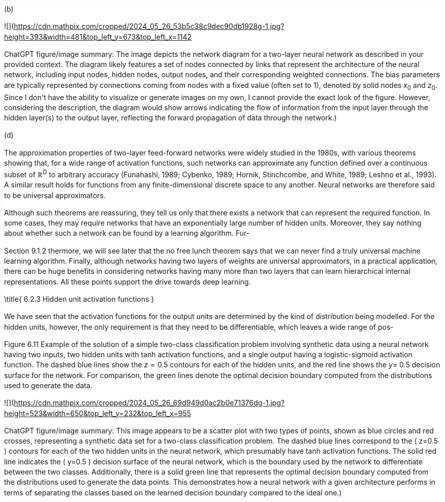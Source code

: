 (b)

![](https://cdn.mathpix.com/cropped/2024_05_26_53b5c38c9dec90db1928g-1.jpg?height=393&width=481&top_left_y=673&top_left_x=1142

ChatGPT figure/image summary: The image depicts the network diagram for a two-layer neural network as described in your provided context. The diagram likely features a set of nodes connected by links that represent the architecture of the neural network, including input nodes, hidden nodes, output nodes, and their corresponding weighted connections. The bias parameters are typically represented by connections coming from nodes with a fixed value (often set to 1), denoted by solid nodes $x_0$ and $z_0$. Since I don't have the ability to visualize or generate images on my own, I cannot provide the exact look of the figure. However, considering the description, the diagram would show arrows indicating the flow of information from the input layer through the hidden layer(s) to the output layer, reflecting the forward propagation of data through the network.)

(d)

The approximation properties of two-layer feed-forward networks were widely studied in the 1980s, with various theorems showing that, for a wide range of activation functions, such networks can approximate any function defined over a continuous subset of $\mathbb{R}^{D}$ to arbitrary accuracy (Funahashi, 1989; Cybenko, 1989; Hornik, Stinchcombe, and White, 1989; Leshno et al., 1993). A similar result holds for functions from any finite-dimensional discrete space to any another. Neural networks are therefore said to be universal approximators.

Although such theorems are reassuring, they tell us only that there exists a network that can represent the required function. In some cases, they may require networks that have an exponentially large number of hidden units. Moreover, they say nothing about whether such a network can be found by a learning algorithm. Fur-

Section 9.1.2 thermore, we will see later that the no free lunch theorem says that we can never find a truly universal machine learning algorithm. Finally, although networks having two layers of weights are universal approximators, in a practical application, there can be huge benefits in considering networks having many more than two layers that can learn hierarchical internal representations. All these points support the drive towards deep learning.

\title{
6.2.3 Hidden unit activation functions
}

We have seen that the activation functions for the output units are determined by the kind of distribution being modelled. For the hidden units, however, the only requirement is that they need to be differentiable, which leaves a wide range of pos-

Figure 6.11 Example of the solution of a simple two-class classification problem involving synthetic data using a neural network having two inputs, two hidden units with tanh activation functions, and a single output having a logistic-sigmoid activation function. The dashed blue lines show the $z=0.5$ contours for each of the hidden units, and the red line shows the $y=$ 0.5 decision surface for the network. For comparison, the green lines denote the optimal decision boundary computed from the distributions used to generate the data.

![](https://cdn.mathpix.com/cropped/2024_05_26_69d949d0ac2b0e71376dg-1.jpg?height=523&width=650&top_left_y=232&top_left_x=955

ChatGPT figure/image summary: This image appears to be a scatter plot with two types of points, shown as blue circles and red crosses, representing a synthetic data set for a two-class classification problem. The dashed blue lines correspond to the \( z=0.5 \) contours for each of the two hidden units in the neural network, which presumably have tanh activation functions. The solid red line indicates the \( y=0.5 \) decision surface of the neural network, which is the boundary used by the network to differentiate between the two classes. Additionally, there is a solid green line that represents the optimal decision boundary computed from the distributions used to generate the data points. This demonstrates how a neural network with a given architecture performs in terms of separating the classes based on the learned decision boundary compared to the ideal one.)
